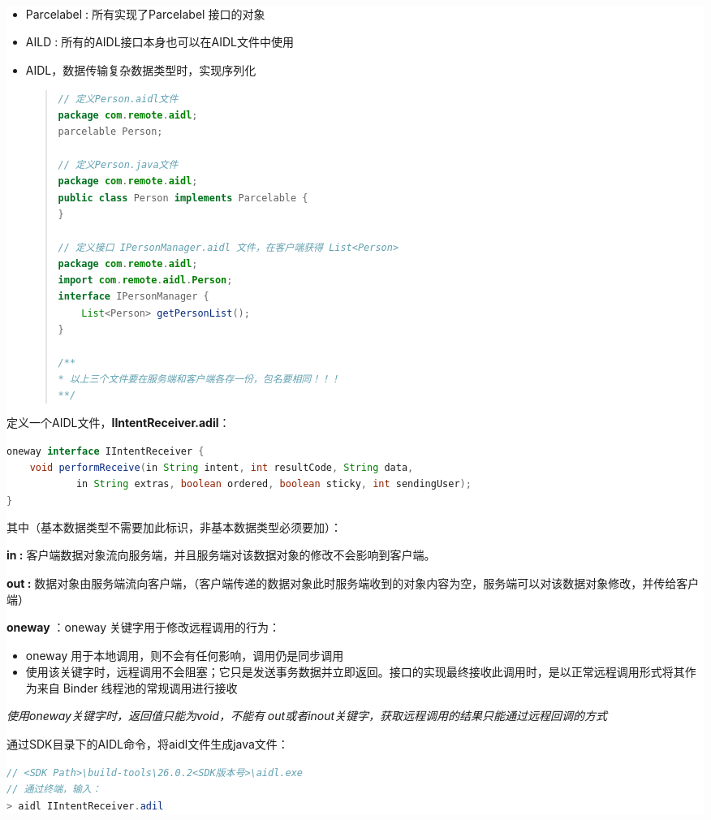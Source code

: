 - Parcelabel : 所有实现了Parcelabel 接口的对象

- AILD : 所有的AIDL接口本身也可以在AIDL文件中使用

- AIDL，数据传输复杂数据类型时，实现序列化

  > ```java
  > // 定义Person.aidl文件
  > package com.remote.aidl;
  > parcelable Person;
  >
  > // 定义Person.java文件
  > package com.remote.aidl;
  > public class Person implements Parcelable {
  > }
  >
  > // 定义接口 IPersonManager.aidl 文件，在客户端获得 List<Person>
  > package com.remote.aidl;
  > import com.remote.aidl.Person;
  > interface IPersonManager {
  > 	List<Person> getPersonList();
  > }
  >
  > /**
  > * 以上三个文件要在服务端和客户端各存一份，包名要相同！！！
  > **/
  > ```

定义一个AIDL文件，**IIntentReceiver.adil**：

```java
oneway interface IIntentReceiver {
    void performReceive(in String intent, int resultCode, String data,
            in String extras, boolean ordered, boolean sticky, int sendingUser);
}
```

其中（基本数据类型不需要加此标识，非基本数据类型必须要加）：

**in :** 客户端数据对象流向服务端，并且服务端对该数据对象的修改不会影响到客户端。

**out :** 数据对象由服务端流向客户端，（客户端传递的数据对象此时服务端收到的对象内容为空，服务端可以对该数据对象修改，并传给客户端）

**oneway** ：oneway 关键字用于修改远程调用的行为：

- oneway 用于本地调用，则不会有任何影响，调用仍是同步调用
- 使用该关键字时，远程调用不会阻塞；它只是发送事务数据并立即返回。接口的实现最终接收此调用时，是以正常远程调用形式将其作为来自 Binder 线程池的常规调用进行接收

*使用oneway关键字时，返回值只能为void，不能有 out或者inout关键字，获取远程调用的结果只能通过远程回调的方式*

通过SDK目录下的AIDL命令，将aidl文件生成java文件：

```java
// <SDK Path>\build-tools\26.0.2<SDK版本号>\aidl.exe
// 通过终端，输入：
> aidl IIntentReceiver.adil
```
